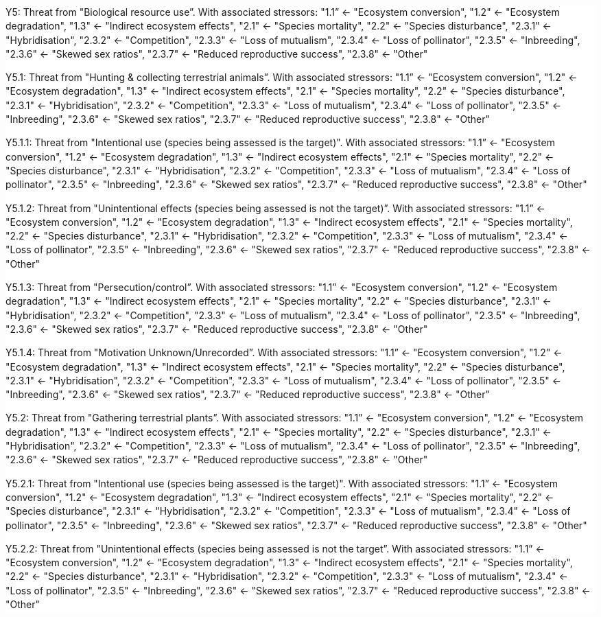 Y5: Threat from "Biological resource use”. With associated stressors: "1.1” <- "Ecosystem conversion", "1.2" <- "Ecosystem degradation", "1.3" <- "Indirect ecosystem effects", "2.1" <- "Species mortality", "2.2" <- "Species disturbance", "2.3.1" <- "Hybridisation", "2.3.2" <- "Competition", "2.3.3" <- "Loss of mutualism", "2.3.4" <- "Loss of pollinator", "2.3.5" <- "Inbreeding", "2.3.6" <- "Skewed sex ratios", "2.3.7" <- "Reduced reproductive success", "2.3.8" <- "Other"   

Y5.1: Threat from "Hunting & collecting terrestrial animals”. With associated stressors: "1.1” <- "Ecosystem conversion", "1.2" <- "Ecosystem degradation", "1.3" <- "Indirect ecosystem effects", "2.1" <- "Species mortality", "2.2" <- "Species disturbance", "2.3.1" <- "Hybridisation", "2.3.2" <- "Competition", "2.3.3" <- "Loss of mutualism", "2.3.4" <- "Loss of pollinator", "2.3.5" <- "Inbreeding", "2.3.6" <- "Skewed sex ratios", "2.3.7" <- "Reduced reproductive success", "2.3.8" <- "Other"    

Y5.1.1: Threat from "Intentional use (species being assessed is the target)". With associated stressors: "1.1” <- "Ecosystem conversion", "1.2" <- "Ecosystem degradation", "1.3" <- "Indirect ecosystem effects", "2.1" <- "Species mortality", "2.2" <- "Species disturbance", "2.3.1" <- "Hybridisation", "2.3.2" <- "Competition", "2.3.3" <- "Loss of mutualism", "2.3.4" <- "Loss of pollinator", "2.3.5" <- "Inbreeding", "2.3.6" <- "Skewed sex ratios", "2.3.7" <- "Reduced reproductive success", "2.3.8" <- "Other"      

Y5.1.2: Threat from "Unintentional effects (species being assessed is not the target)”. With associated stressors: "1.1” <- "Ecosystem conversion", "1.2" <- "Ecosystem degradation", "1.3" <- "Indirect ecosystem effects", "2.1" <- "Species mortality", "2.2" <- "Species disturbance", "2.3.1" <- "Hybridisation", "2.3.2" <- "Competition", "2.3.3" <- "Loss of mutualism", "2.3.4" <- "Loss of pollinator", "2.3.5" <- "Inbreeding", "2.3.6" <- "Skewed sex ratios", "2.3.7" <- "Reduced reproductive success", "2.3.8" <- "Other"  

Y5.1.3: Threat from "Persecution/control”. With associated stressors: "1.1” <- "Ecosystem conversion", "1.2" <- "Ecosystem degradation", "1.3" <- "Indirect ecosystem effects", "2.1" <- "Species mortality", "2.2" <- "Species disturbance", "2.3.1" <- "Hybridisation", "2.3.2" <- "Competition", "2.3.3" <- "Loss of mutualism", "2.3.4" <- "Loss of pollinator", "2.3.5" <- "Inbreeding", "2.3.6" <- "Skewed sex ratios", "2.3.7" <- "Reduced reproductive success", "2.3.8" <- "Other"       

Y5.1.4: Threat from "Motivation Unknown/Unrecorded”. With associated stressors: "1.1” <- "Ecosystem conversion", "1.2" <- "Ecosystem degradation", "1.3" <- "Indirect ecosystem effects", "2.1" <- "Species mortality", "2.2" <- "Species disturbance", "2.3.1" <- "Hybridisation", "2.3.2" <- "Competition", "2.3.3" <- "Loss of mutualism", "2.3.4" <- "Loss of pollinator", "2.3.5" <- "Inbreeding", "2.3.6" <- "Skewed sex ratios", "2.3.7" <- "Reduced reproductive success", "2.3.8" <- "Other"  

Y5.2: Threat from "Gathering terrestrial plants”. With associated stressors: "1.1” <- "Ecosystem conversion", "1.2" <- "Ecosystem degradation", "1.3" <- "Indirect ecosystem effects", "2.1" <- "Species mortality", "2.2" <- "Species disturbance", "2.3.1" <- "Hybridisation", "2.3.2" <- "Competition", "2.3.3" <- "Loss of mutualism", "2.3.4" <- "Loss of pollinator", "2.3.5" <- "Inbreeding", "2.3.6" <- "Skewed sex ratios", "2.3.7" <- "Reduced reproductive success", "2.3.8" <- "Other"     

Y5.2.1: Threat from "Intentional use (species being assessed is the target)". With associated stressors: "1.1” <- "Ecosystem conversion", "1.2" <- "Ecosystem degradation", "1.3" <- "Indirect ecosystem effects", "2.1" <- "Species mortality", "2.2" <- "Species disturbance", "2.3.1" <- "Hybridisation", "2.3.2" <- "Competition", "2.3.3" <- "Loss of mutualism", "2.3.4" <- "Loss of pollinator", "2.3.5" <- "Inbreeding", "2.3.6" <- "Skewed sex ratios", "2.3.7" <- "Reduced reproductive success", "2.3.8" <- "Other"    

Y5.2.2: Threat from "Unintentional effects (species being assessed is not the target”. With associated stressors: "1.1” <- "Ecosystem conversion", "1.2" <- "Ecosystem degradation", "1.3" <- "Indirect ecosystem effects", "2.1" <- "Species mortality", "2.2" <- "Species disturbance", "2.3.1" <- "Hybridisation", "2.3.2" <- "Competition", "2.3.3" <- "Loss of mutualism", "2.3.4" <- "Loss of pollinator", "2.3.5" <- "Inbreeding", "2.3.6" <- "Skewed sex ratios", "2.3.7" <- "Reduced reproductive success", "2.3.8" <- "Other"  
